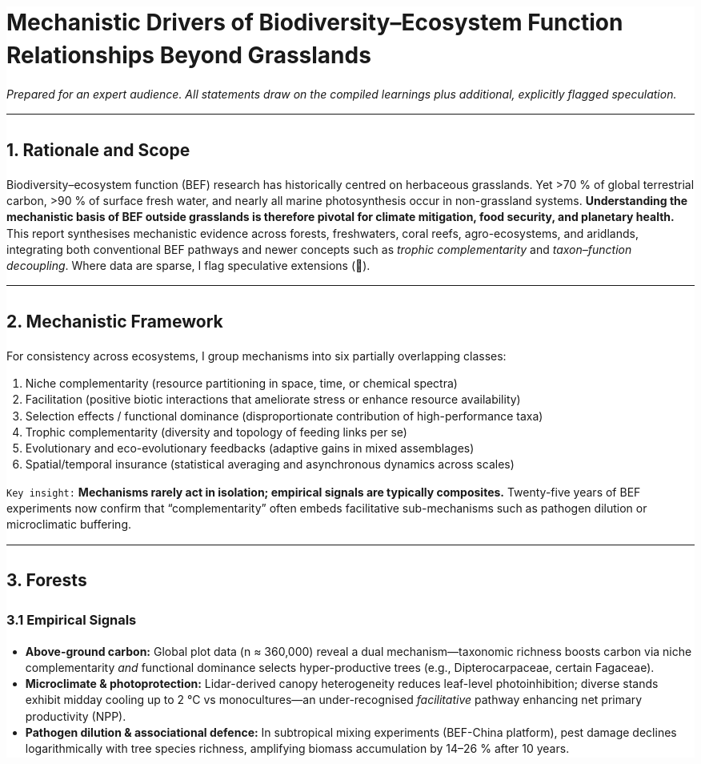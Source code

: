 # Mechanistic Drivers of Biodiversity–Ecosystem Function Relationships Beyond Grasslands

*Prepared for an expert audience. All statements draw on the compiled learnings plus additional, explicitly flagged speculation.*

---

## 1. Rationale and Scope
Biodiversity–ecosystem function (BEF) research has historically centred on herbaceous grasslands. Yet >70 % of global terrestrial carbon, >90 % of surface fresh water, and nearly all marine photosynthesis occur in non-grassland systems. **Understanding the mechanistic basis of BEF outside grasslands is therefore pivotal for climate mitigation, food security, and planetary health.**  
This report synthesises mechanistic evidence across forests, freshwaters, coral reefs, agro-ecosystems, and aridlands, integrating both conventional BEF pathways and newer concepts such as *trophic complementarity* and *taxon–function decoupling*. Where data are sparse, I flag speculative extensions (🔮).

---

## 2. Mechanistic Framework
For consistency across ecosystems, I group mechanisms into six partially overlapping classes:

1. Niche complementarity (resource partitioning in space, time, or chemical spectra)
2. Facilitation (positive biotic interactions that ameliorate stress or enhance resource availability)
3. Selection effects / functional dominance (disproportionate contribution of high-performance taxa)
4. Trophic complementarity (diversity and topology of feeding links per se)
5. Evolutionary and eco-evolutionary feedbacks (adaptive gains in mixed assemblages)
6. Spatial/temporal insurance (statistical averaging and asynchronous dynamics across scales)

`Key insight:` **Mechanisms rarely act in isolation; empirical signals are typically composites.** Twenty-five years of BEF experiments now confirm that “complementarity” often embeds facilitative sub-mechanisms such as pathogen dilution or microclimatic buffering.

---

## 3. Forests
### 3.1 Empirical Signals
* **Above-ground carbon:** Global plot data (n ≈ 360,000) reveal a dual mechanism—taxonomic richness boosts carbon via niche complementarity *and* functional dominance selects hyper-productive trees (e.g., Dipterocarpaceae, certain Fagaceae).  
* **Microclimate & photoprotection:** Lidar-derived canopy heterogeneity reduces leaf-level photoinhibition; diverse stands exhibit midday cooling up to 2 °C vs monocultures—an under-recognised *facilitative* pathway enhancing net primary productivity (NPP).
* **Pathogen dilution & associational defence:** In subtropical mixing experiments (BEF-China platform), pest damage declines logarithmically with tree species richness, amplifying biomass accumulation by 14–26 % after 10 years.
